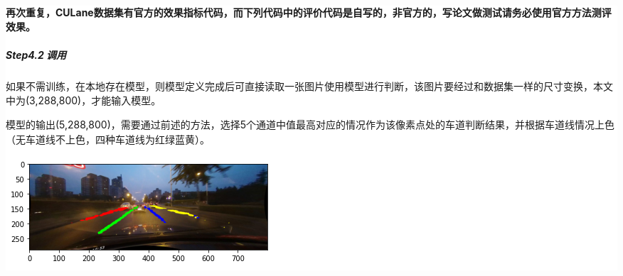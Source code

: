 **再次重复，CULane数据集有官方的效果指标代码，而下列代码中的评价代码是自写的，非官方的，写论文做测试请务必使用官方方法测评效果。**

##### Step4.2 调用

如果不需训练，在本地存在模型，则模型定义完成后可直接读取一张图片使用模型进行判断，该图片要经过和数据集一样的尺寸变换，本文中为(3,288,800)，才能输入模型。

模型的输出(5,288,800)，需要通过前述的方法，选择5个通道中值最高对应的情况作为该像素点处的车道判断结果，并根据车道线情况上色（无车道线不上色，四种车道线为红绿蓝黄）。

![vis](auxiliary/vis.png)
